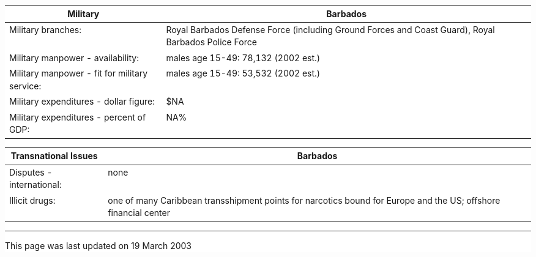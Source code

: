 | Military | Barbados |
| --- | --- |
| Military branches: | Royal Barbados Defense Force (including Ground Forces and Coast Guard), Royal Barbados Police Force |
| Military manpower - availability: | males age 15-49: 78,132 (2002 est.) |
| Military manpower - fit for military service: | males age 15-49: 53,532 (2002 est.) |
| Military expenditures - dollar figure: | $NA |
| Military expenditures - percent of GDP: | NA% |

| Transnational Issues | Barbados |
| --- | --- |
| Disputes - international: | none |
| Illicit drugs: | one of many Caribbean transshipment points for narcotics bound for Europe and the US; offshore financial center |

---
This page was last updated on 19 March 2003